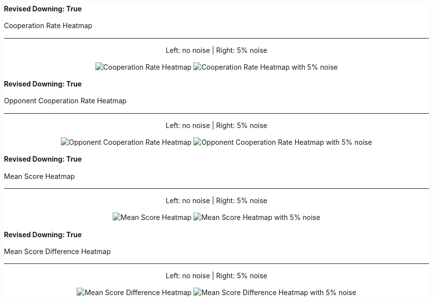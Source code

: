 

<b>Revised Downing: True</b><br/>

Cooperation Rate Heatmap
************************

<div style="text-align:center">
<p>Left: no noise | Right: 5% noise</p>
<img src ="http://www.marcharper.codes/axelrod/heatmaps/cooperation/Revised Downing: True.png" width="45%" alt="Cooperation Rate Heatmap"/>
<img src ="http://www.marcharper.codes/axelrod/heatmaps/cooperation-noisy/Revised Downing: True.png" width="45%" alt="Cooperation Rate Heatmap with 5% noise"/>
</div>

<b>Revised Downing: True</b><br/>

Opponent Cooperation Rate Heatmap
*********************************

<div style="text-align:center">
<p>Left: no noise | Right: 5% noise</p>
<img src ="http://www.marcharper.codes/axelrod/heatmaps/opponent_cooperation/Revised Downing: True.png" width="45%" alt="Opponent Cooperation Rate Heatmap"/>
<img src ="http://www.marcharper.codes/axelrod/heatmaps/opponent_cooperation-noisy/Revised Downing: True.png" width="45%" alt="Opponent Cooperation Rate Heatmap with 5% noise"/>
</div>

<b>Revised Downing: True</b><br/>

Mean Score Heatmap
******************

<div style="text-align:center">
<p>Left: no noise | Right: 5% noise</p>
<img src ="http://www.marcharper.codes/axelrod/heatmaps/score/Revised Downing: True.png" width="45%" alt="Mean Score Heatmap"/>
<img src ="http://www.marcharper.codes/axelrod/heatmaps/score-noisy/Revised Downing: True.png" width="45%" alt="Mean Score Heatmap with 5% noise"/>
</div>

<b>Revised Downing: True</b><br/>

Mean Score Difference Heatmap
*****************************

<div style="text-align:center">
<p>Left: no noise | Right: 5% noise</p>
<img src ="http://www.marcharper.codes/axelrod/heatmaps/score_diff/Revised Downing: True.png" width="45%" alt="Mean Score Difference Heatmap"/>
<img src ="http://www.marcharper.codes/axelrod/heatmaps/score_diff-noisy/Revised Downing: True.png" width="45%" alt="Mean Score Difference Heatmap with 5% noise"/>
</div>
